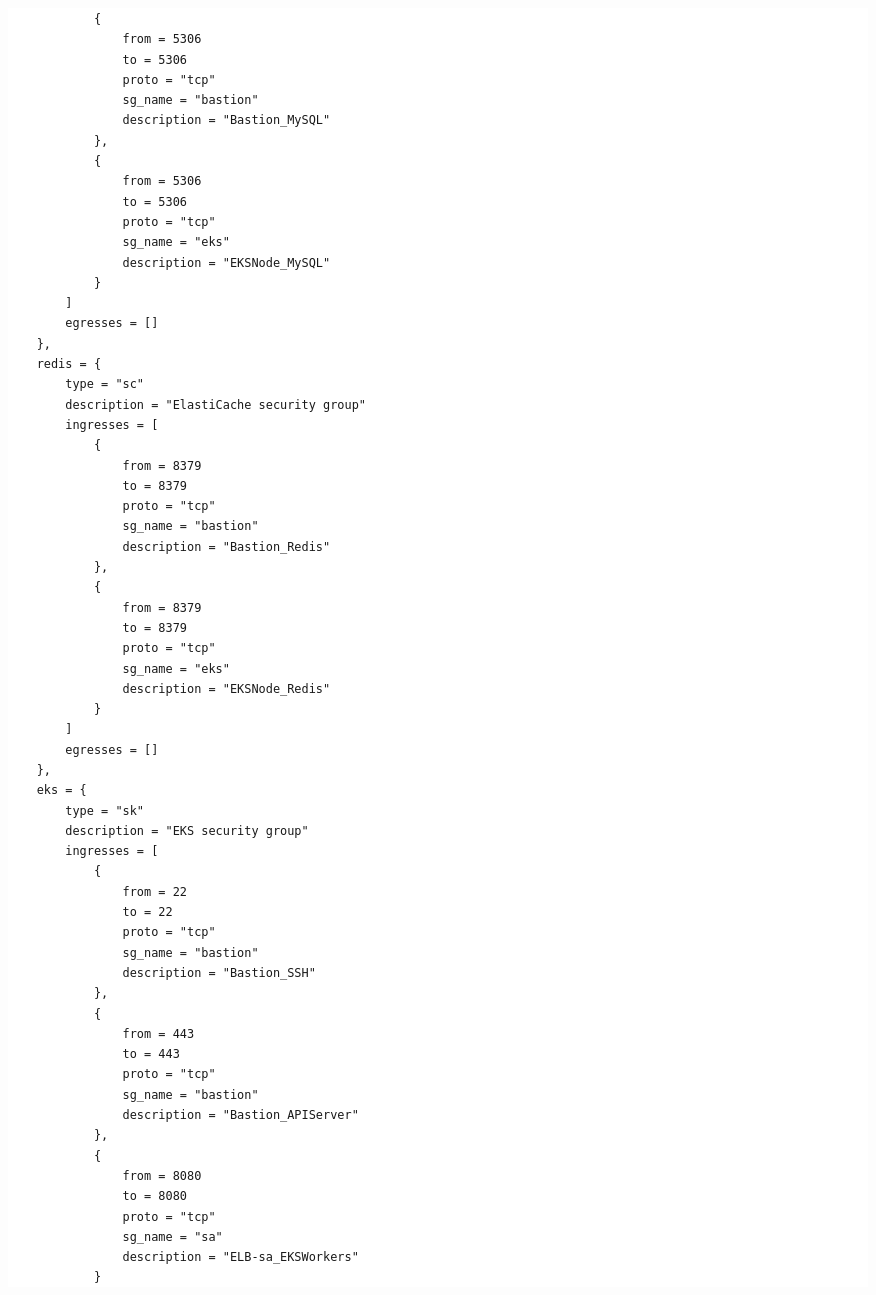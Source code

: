 ```
            {
                from = 5306
                to = 5306
                proto = "tcp"
                sg_name = "bastion"
                description = "Bastion_MySQL"
            },
            {
                from = 5306
                to = 5306
                proto = "tcp"
                sg_name = "eks"
                description = "EKSNode_MySQL"
            }
        ]
        egresses = []
    },
    redis = {
        type = "sc"
        description = "ElastiCache security group"
        ingresses = [
            {
                from = 8379
                to = 8379
                proto = "tcp"
                sg_name = "bastion"
                description = "Bastion_Redis"
            },
            {
                from = 8379
                to = 8379
                proto = "tcp"
                sg_name = "eks"
                description = "EKSNode_Redis"
            }
        ]
        egresses = []
    },
    eks = {
        type = "sk"
        description = "EKS security group"
        ingresses = [
            {
                from = 22
                to = 22
                proto = "tcp"
                sg_name = "bastion"
                description = "Bastion_SSH"
            },
            {
                from = 443
                to = 443
                proto = "tcp"
                sg_name = "bastion"
                description = "Bastion_APIServer"
            },
            {
                from = 8080
                to = 8080
                proto = "tcp"
                sg_name = "sa"
                description = "ELB-sa_EKSWorkers"
            }
```